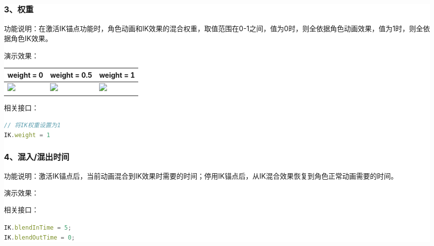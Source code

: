 ### 3、权重

功能说明：在激活IK锚点功能时，角色动画和IK效果的混合权重，取值范围在0-1之间，值为0时，则全依据角色动画效果，值为1时，则全依据角色IK效果。

演示效果：

| weight = 0 | weight = 0.5 | weight = 1 |
| ----------- | ----------- |----------- |
| ![](https://arkimg.ark.online/image-20240828210454171.png) | ![](https://arkimg.ark.online/image-20240828210520777.png) | ![](https://arkimg.ark.online/image-20240828210533185.png) |


相关接口：

```ts
// 将IK权重设置为1
IK.weight = 1
```

### 4、混入/混出时间

功能说明：激活IK锚点后，当前动画混合到IK效果时需要的时间；停用IK锚点后，从IK混合效果恢复到角色正常动画需要的时间。

演示效果：

<video controls src="https://arkimg.ark.online/20240828-215941.mp4"></video>

相关接口：

```ts
IK.blendInTime = 5;
IK.blendOutTime = 0;

```

